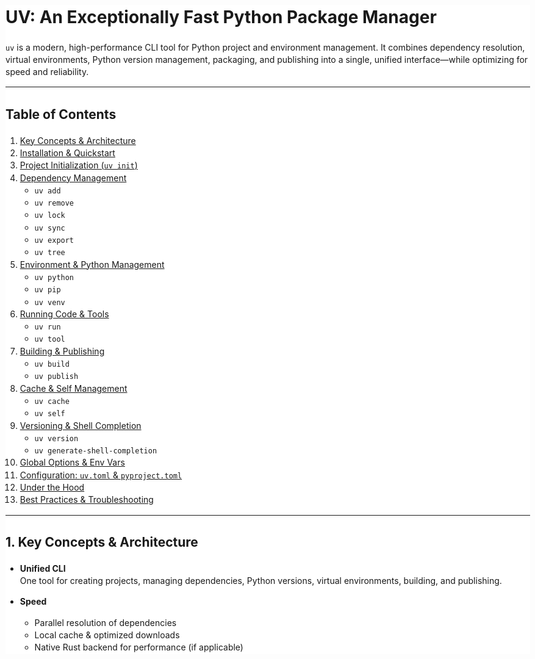 # UV: An Exceptionally Fast Python Package Manager

`uv` is a modern, high-performance CLI tool for Python project and environment management. It combines dependency resolution, virtual environments, Python version management, packaging, and publishing into a single, unified interface—while optimizing for speed and reliability.

---

## Table of Contents  
1. [Key Concepts & Architecture](#key-concepts--architecture)  
2. [Installation & Quickstart](#installation--quickstart)  
3. [Project Initialization (`uv init`)](#project-initialization-uv-init)  
4. [Dependency Management](#dependency-management)  
   - `uv add`  
   - `uv remove`  
   - `uv lock`  
   - `uv sync`  
   - `uv export`  
   - `uv tree`  
5. [Environment & Python Management](#environment--python-management)  
   - `uv python`  
   - `uv pip`  
   - `uv venv`  
6. [Running Code & Tools](#running-code--tools)  
   - `uv run`  
   - `uv tool`  
7. [Building & Publishing](#building--publishing)  
   - `uv build`  
   - `uv publish`  
8. [Cache & Self Management](#cache--self-management)  
   - `uv cache`  
   - `uv self`  
9. [Versioning & Shell Completion](#versioning--shell-completion)  
   - `uv version`  
   - `uv generate-shell-completion`  
10. [Global Options & Env Vars](#global-options--env-vars)  
11. [Configuration: `uv.toml` & `pyproject.toml`](#configuration-uvtoml--pyprojecttoml)  
12. [Under the Hood](#under-the-hood)  
13. [Best Practices & Troubleshooting](#best-practices--troubleshooting)  

---

## 1. Key Concepts & Architecture

- **Unified CLI**  
  One tool for creating projects, managing dependencies, Python versions, virtual environments, building, and publishing.

- **Speed**  
  - Parallel resolution of dependencies  
  - Local cache & optimized downloads  
  - Native Rust backend for performance (if applicable)
